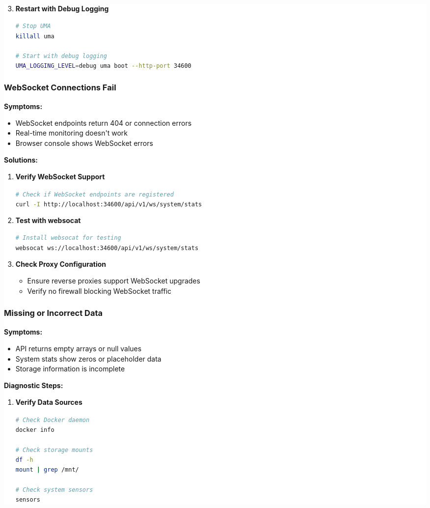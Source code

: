 3. **Restart with Debug Logging**
   ```bash
   # Stop UMA
   killall uma
   
   # Start with debug logging
   UMA_LOGGING_LEVEL=debug uma boot --http-port 34600
   ```

### WebSocket Connections Fail

**Symptoms:**
- WebSocket endpoints return 404 or connection errors
- Real-time monitoring doesn't work
- Browser console shows WebSocket errors

**Solutions:**

1. **Verify WebSocket Support**
   ```bash
   # Check if WebSocket endpoints are registered
   curl -I http://localhost:34600/api/v1/ws/system/stats
   ```

2. **Test with websocat**
   ```bash
   # Install websocat for testing
   websocat ws://localhost:34600/api/v1/ws/system/stats
   ```

3. **Check Proxy Configuration**
   - Ensure reverse proxies support WebSocket upgrades
   - Verify no firewall blocking WebSocket traffic

### Missing or Incorrect Data

**Symptoms:**
- API returns empty arrays or null values
- System stats show zeros or placeholder data
- Storage information is incomplete

**Diagnostic Steps:**

1. **Verify Data Sources**
   ```bash
   # Check Docker daemon
   docker info
   
   # Check storage mounts
   df -h
   mount | grep /mnt/
   
   # Check system sensors
   sensors
   ```
